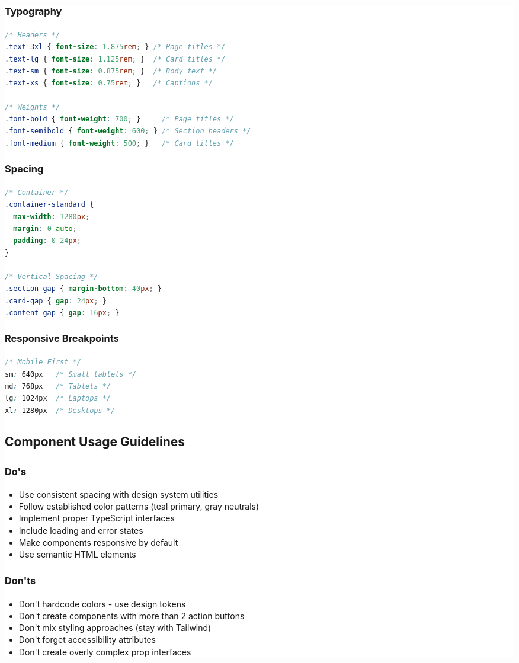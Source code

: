 ### Typography
```css
/* Headers */
.text-3xl { font-size: 1.875rem; } /* Page titles */
.text-lg { font-size: 1.125rem; }  /* Card titles */
.text-sm { font-size: 0.875rem; }  /* Body text */
.text-xs { font-size: 0.75rem; }   /* Captions */

/* Weights */
.font-bold { font-weight: 700; }     /* Page titles */
.font-semibold { font-weight: 600; } /* Section headers */
.font-medium { font-weight: 500; }   /* Card titles */
```

### Spacing
```css
/* Container */
.container-standard { 
  max-width: 1280px;
  margin: 0 auto;
  padding: 0 24px;
}

/* Vertical Spacing */
.section-gap { margin-bottom: 40px; }
.card-gap { gap: 24px; }
.content-gap { gap: 16px; }
```

### Responsive Breakpoints
```css
/* Mobile First */
sm: 640px   /* Small tablets */
md: 768px   /* Tablets */
lg: 1024px  /* Laptops */
xl: 1280px  /* Desktops */
```

## Component Usage Guidelines

### Do's
- Use consistent spacing with design system utilities
- Follow established color patterns (teal primary, gray neutrals)
- Implement proper TypeScript interfaces
- Include loading and error states
- Make components responsive by default
- Use semantic HTML elements

### Don'ts
- Don't hardcode colors - use design tokens
- Don't create components with more than 2 action buttons
- Don't mix styling approaches (stay with Tailwind)
- Don't forget accessibility attributes
- Don't create overly complex prop interfaces
